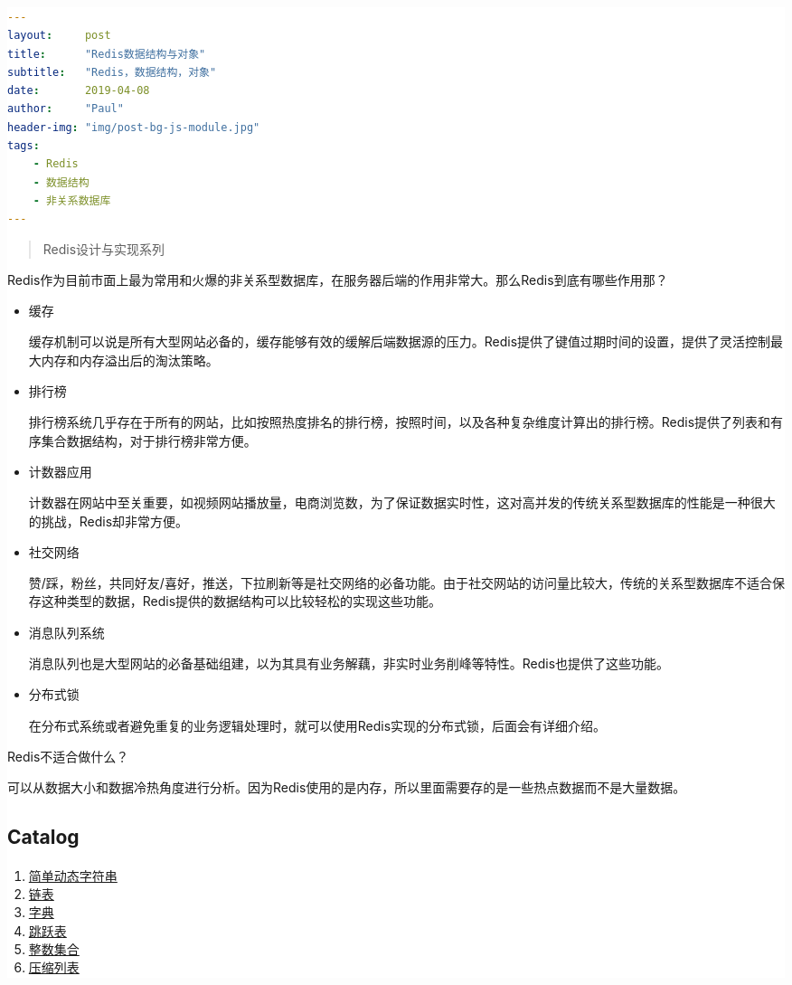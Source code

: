 ```yaml
---
layout:     post
title:      "Redis数据结构与对象"
subtitle:   "Redis，数据结构，对象"
date:       2019-04-08
author:     "Paul"
header-img: "img/post-bg-js-module.jpg"
tags:
    - Redis
    - 数据结构
    - 非关系数据库
---
```


> Redis设计与实现系列

Redis作为目前市面上最为常用和火爆的非关系型数据库，在服务器后端的作用非常大。那么Redis到底有哪些作用那？

- 缓存

  缓存机制可以说是所有大型网站必备的，缓存能够有效的缓解后端数据源的压力。Redis提供了键值过期时间的设置，提供了灵活控制最大内存和内存溢出后的淘汰策略。

- 排行榜

  排行榜系统几乎存在于所有的网站，比如按照热度排名的排行榜，按照时间，以及各种复杂维度计算出的排行榜。Redis提供了列表和有序集合数据结构，对于排行榜非常方便。

- 计数器应用

  计数器在网站中至关重要，如视频网站播放量，电商浏览数，为了保证数据实时性，这对高并发的传统关系型数据库的性能是一种很大的挑战，Redis却非常方便。

- 社交网络

  赞/踩，粉丝，共同好友/喜好，推送，下拉刷新等是社交网络的必备功能。由于社交网站的访问量比较大，传统的关系型数据库不适合保存这种类型的数据，Redis提供的数据结构可以比较轻松的实现这些功能。

- 消息队列系统

  消息队列也是大型网站的必备基础组建，以为其具有业务解藕，非实时业务削峰等特性。Redis也提供了这些功能。

- 分布式锁

  在分布式系统或者避免重复的业务逻辑处理时，就可以使用Redis实现的分布式锁，后面会有详细介绍。



Redis不适合做什么？

可以从数据大小和数据冷热角度进行分析。因为Redis使用的是内存，所以里面需要存的是一些热点数据而不是大量数据。



## Catalog

1. [简单动态字符串](#简单动态字符串)
2. [链表](#链表)
3. [字典](#字典)
4. [跳跃表](#跳跃表)
5. [整数集合](#整数集合)
6. [压缩列表](#压缩列表)
